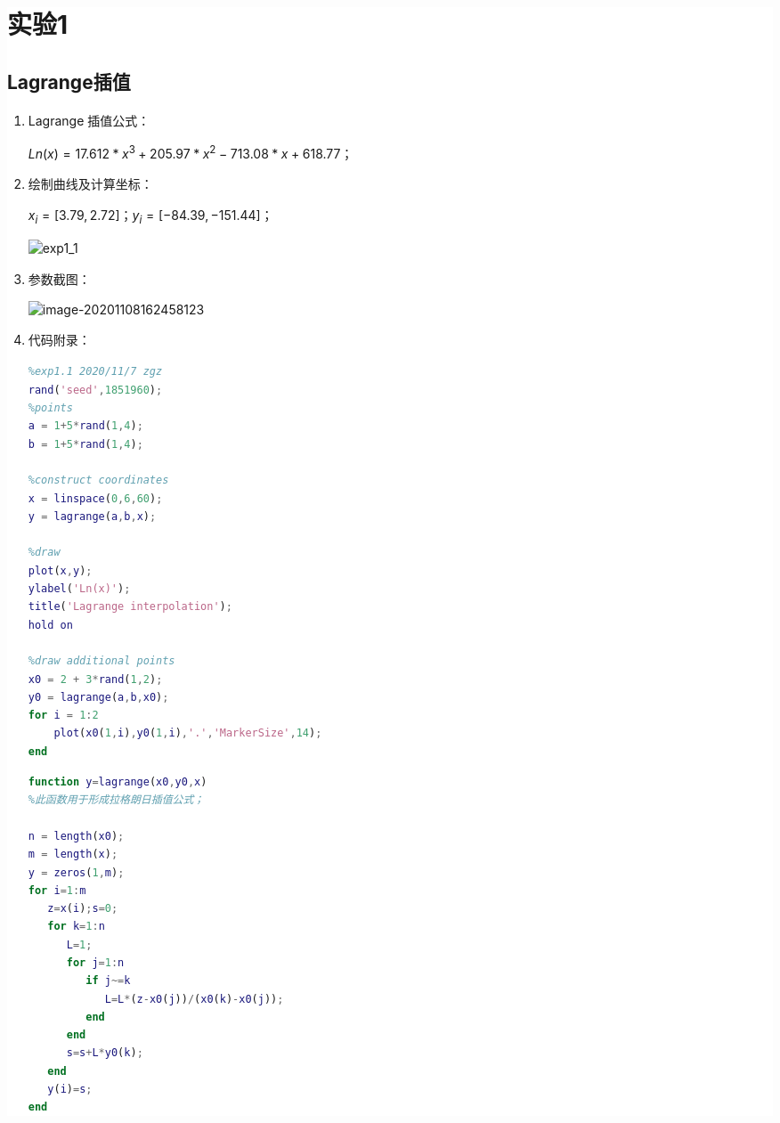 # 实验1

## Lagrange插值

1. Lagrange 插值公式：

   $Ln(x) = 17.612*x^3 + 205.97*x^2 - 713.08*x + 618.77$；

2. 绘制曲线及计算坐标：

   $x_i=[3.79,2.72]$；$y_i=[ -84.39, -151.44]$；

   ![exp1_1](E:\2020秋\计算方法\实验\exp1_1.png)

3. 参数截图：

   ![image-20201108162458123](C:\Users\zgz\AppData\Roaming\Typora\typora-user-images\image-20201108162458123.png)

4. 代码附录：

   ```matlab
   %exp1.1 2020/11/7 zgz
   rand('seed',1851960);
   %points
   a = 1+5*rand(1,4);
   b = 1+5*rand(1,4);
   
   %construct coordinates
   x = linspace(0,6,60);
   y = lagrange(a,b,x);
   
   %draw
   plot(x,y);
   ylabel('Ln(x)');
   title('Lagrange interpolation');
   hold on 
   
   %draw additional points
   x0 = 2 + 3*rand(1,2);
   y0 = lagrange(a,b,x0);
   for i = 1:2
       plot(x0(1,i),y0(1,i),'.','MarkerSize',14);
   end
   ```

   ```matlab
   function y=lagrange(x0,y0,x)
   %此函数用于形成拉格朗日插值公式；
   
   n = length(x0);
   m = length(x);
   y = zeros(1,m);
   for i=1:m
      z=x(i);s=0;
      for k=1:n
         L=1;
         for j=1:n
            if j~=k
               L=L*(z-x0(j))/(x0(k)-x0(j));
            end
         end
         s=s+L*y0(k);
      end
      y(i)=s;
   end
   ```
